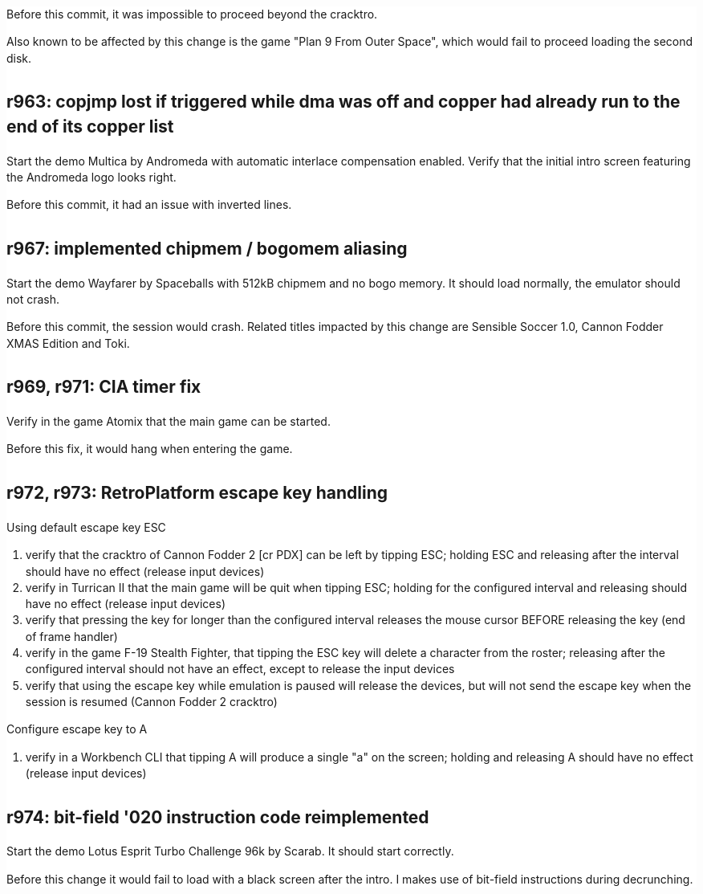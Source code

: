 Before this commit, it was impossible to proceed beyond the cracktro.

Also known to be affected by this change is the game "Plan 9 From Outer Space",
which would fail to proceed loading the second disk.

r963: copjmp  lost if triggered while dma was off and copper had already run to the end of its copper list
----------------------------------------------------------------------------------------------------------
Start the demo Multica by Andromeda with automatic interlace compensation enabled.
Verify that the initial intro screen featuring the Andromeda logo looks right.

Before this commit, it had an issue with inverted lines.

r967: implemented chipmem / bogomem aliasing
--------------------------------------------
Start the demo Wayfarer by Spaceballs with 512kB chipmem and no bogo memory. It should load normally, the
emulator should not crash.

Before this commit, the session would crash. Related titles impacted by this change are Sensible Soccer 1.0,
Cannon Fodder XMAS Edition and Toki.

r969, r971: CIA timer fix
-------------------------
Verify in the game Atomix that the main game can be started.

Before this fix, it would hang when entering the game.

r972, r973: RetroPlatform escape key handling
---------------------------------------------
Using default escape key ESC

1. verify that the cracktro of Cannon Fodder 2 [cr PDX] can be left by tipping ESC; holding ESC and releasing after the interval should have no effect (release input devices)
2. verify in Turrican II that the main game will be quit when tipping ESC; holding for the configured interval and releasing should have no effect (release input devices)
3. verify that pressing the key for longer than the configured interval releases the mouse cursor BEFORE releasing the key (end of frame handler)
4. verify in the game F-19 Stealth Fighter, that tipping the ESC key will delete a character from the roster; releasing after the configured interval should not have an effect, except to release the input devices
5. verify that using the escape key while emulation is paused will release the devices, but will not send the escape key when the session is resumed (Cannon Fodder 2 cracktro)

Configure escape key to A

1. verify in a Workbench CLI that tipping A will produce a single "a" on the screen; holding and releasing A should have no effect (release input devices)

r974: bit-field '020 instruction code reimplemented
---------------------------------------------------
Start the demo Lotus Esprit Turbo Challenge 96k by Scarab. It should start correctly.

Before this change it would fail to load with a black screen after the intro. I makes use of bit-field instructions during decrunching.
